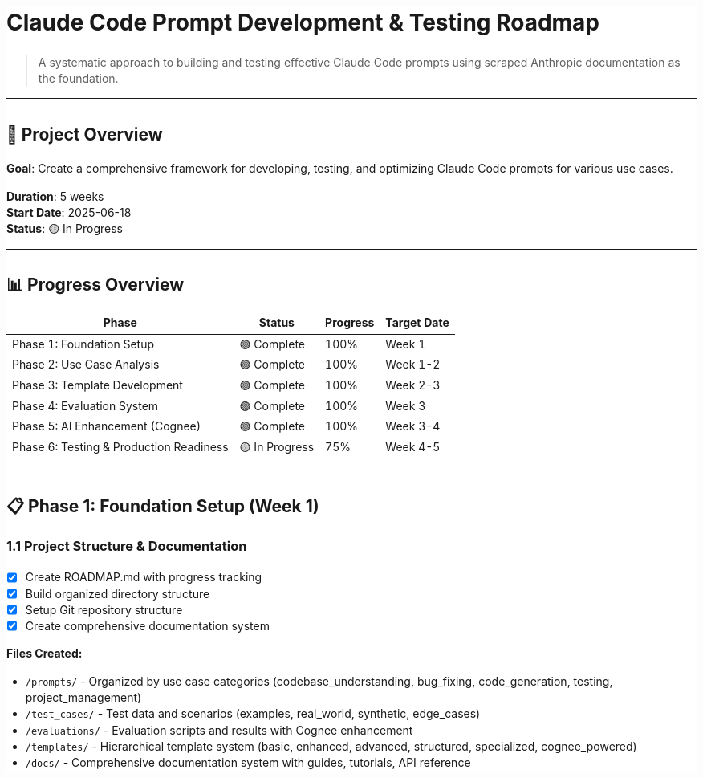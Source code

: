 # Claude Code Prompt Development & Testing Roadmap

> A systematic approach to building and testing effective Claude Code prompts using scraped Anthropic documentation as the foundation.

---

## 🎯 Project Overview

**Goal**: Create a comprehensive framework for developing, testing, and optimizing Claude Code prompts for various use cases.

**Duration**: 5 weeks  
**Start Date**: 2025-06-18  
**Status**: 🟡 In Progress

---

## 📊 Progress Overview

| Phase | Status | Progress | Target Date |
|-------|--------|----------|-------------|
| Phase 1: Foundation Setup | 🟢 Complete | 100% | Week 1 |
| Phase 2: Use Case Analysis | 🟢 Complete | 100% | Week 1-2 |
| Phase 3: Template Development | 🟢 Complete | 100% | Week 2-3 |
| Phase 4: Evaluation System | 🟢 Complete | 100% | Week 3 |
| Phase 5: AI Enhancement (Cognee) | 🟢 Complete | 100% | Week 3-4 |
| Phase 6: Testing & Production Readiness | 🟡 In Progress | 75% | Week 4-5 |

---

## 📋 Phase 1: Foundation Setup (Week 1)

### 1.1 Project Structure & Documentation
- [x] Create ROADMAP.md with progress tracking
- [x] Build organized directory structure
- [x] Setup Git repository structure
- [x] Create comprehensive documentation system

**Files Created:**
- `/prompts/` - Organized by use case categories (codebase_understanding, bug_fixing, code_generation, testing, project_management)
- `/test_cases/` - Test data and scenarios (examples, real_world, synthetic, edge_cases)
- `/evaluations/` - Evaluation scripts and results with Cognee enhancement
- `/templates/` - Hierarchical template system (basic, enhanced, advanced, structured, specialized, cognee_powered)
- `/docs/` - Comprehensive documentation system with guides, tutorials, API reference
